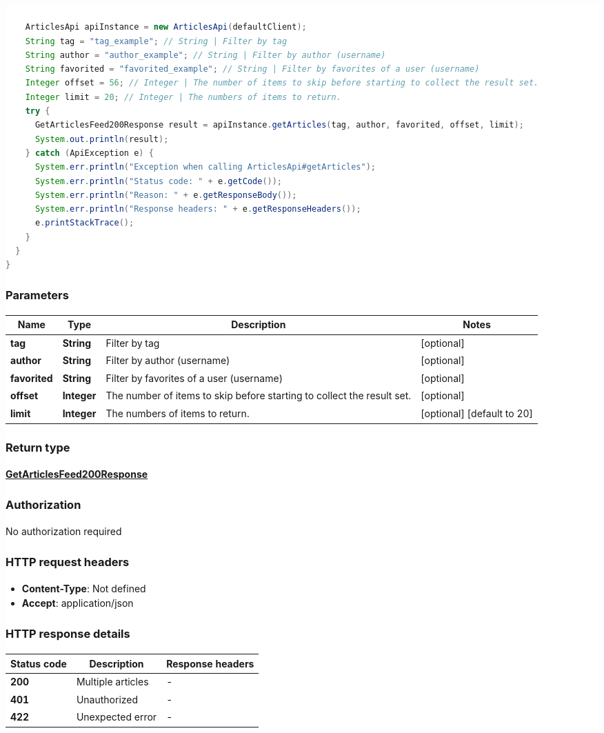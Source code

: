 ```java

    ArticlesApi apiInstance = new ArticlesApi(defaultClient);
    String tag = "tag_example"; // String | Filter by tag
    String author = "author_example"; // String | Filter by author (username)
    String favorited = "favorited_example"; // String | Filter by favorites of a user (username)
    Integer offset = 56; // Integer | The number of items to skip before starting to collect the result set.
    Integer limit = 20; // Integer | The numbers of items to return.
    try {
      GetArticlesFeed200Response result = apiInstance.getArticles(tag, author, favorited, offset, limit);
      System.out.println(result);
    } catch (ApiException e) {
      System.err.println("Exception when calling ArticlesApi#getArticles");
      System.err.println("Status code: " + e.getCode());
      System.err.println("Reason: " + e.getResponseBody());
      System.err.println("Response headers: " + e.getResponseHeaders());
      e.printStackTrace();
    }
  }
}
```

### Parameters

| Name | Type | Description  | Notes |
|------------- | ------------- | ------------- | -------------|
| **tag** | **String**| Filter by tag | [optional] |
| **author** | **String**| Filter by author (username) | [optional] |
| **favorited** | **String**| Filter by favorites of a user (username) | [optional] |
| **offset** | **Integer**| The number of items to skip before starting to collect the result set. | [optional] |
| **limit** | **Integer**| The numbers of items to return. | [optional] [default to 20] |

### Return type

[**GetArticlesFeed200Response**](GetArticlesFeed200Response.md)

### Authorization

No authorization required

### HTTP request headers

 - **Content-Type**: Not defined
 - **Accept**: application/json

### HTTP response details
| Status code | Description | Response headers |
|-------------|-------------|------------------|
| **200** | Multiple articles |  -  |
| **401** | Unauthorized |  -  |
| **422** | Unexpected error |  -  |
